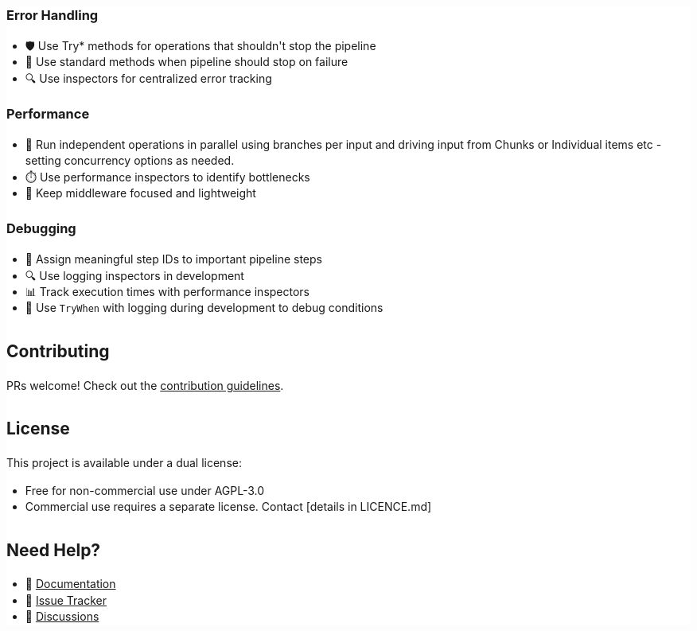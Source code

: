 ### Error Handling
- 🛡️ Use Try* methods for operations that shouldn't stop the pipeline
- 🎯 Use standard methods when pipeline should stop on failure
- 🔍 Use inspectors for centralized error tracking

### Performance
- 🚀 Run independent operations in parallel using branches per input and driving input from Chunks or Individual items etc - setting concurrency options as needed.
- ⏱️ Use performance inspectors to identify bottlenecks
- 🎯 Keep middleware focused and lightweight

### Debugging
- 📝 Assign meaningful step IDs to important pipeline steps
- 🔍 Use logging inspectors in development
- 📊 Track execution times with performance inspectors
- 🐛 Use `TryWhen` with logging during development to debug conditions

## Contributing
PRs welcome! Check out the [contribution guidelines](CONTRIBUTING.md).

## License
This project is available under a dual license:
- Free for non-commercial use under AGPL-3.0
- Commercial use requires a separate license. Contact [details in LICENCE.md]

## Need Help?
- 📖 [Documentation](link-to-docs)
- 🐛 [Issue Tracker](link-to-issues)
- 💬 [Discussions](link-to-discussions)
